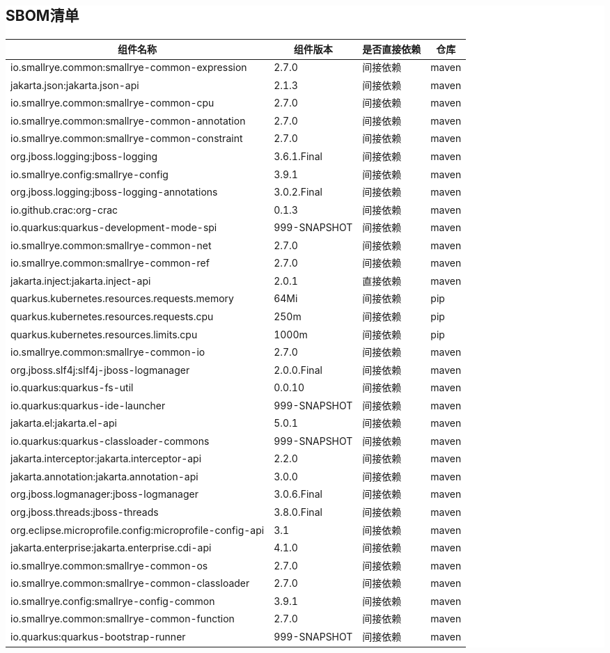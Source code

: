 


## SBOM清单

| 组件名称 | 组件版本 | 是否直接依赖 | 仓库 |
| -------- | -------- | ------------ | ---- |
|io.smallrye.common:smallrye-common-expression|2.7.0|间接依赖|maven|
|jakarta.json:jakarta.json-api|2.1.3|间接依赖|maven|
|io.smallrye.common:smallrye-common-cpu|2.7.0|间接依赖|maven|
|io.smallrye.common:smallrye-common-annotation|2.7.0|间接依赖|maven|
|io.smallrye.common:smallrye-common-constraint|2.7.0|间接依赖|maven|
|org.jboss.logging:jboss-logging|3.6.1.Final|间接依赖|maven|
|io.smallrye.config:smallrye-config|3.9.1|间接依赖|maven|
|org.jboss.logging:jboss-logging-annotations|3.0.2.Final|间接依赖|maven|
|io.github.crac:org-crac|0.1.3|间接依赖|maven|
|io.quarkus:quarkus-development-mode-spi|999-SNAPSHOT|间接依赖|maven|
|io.smallrye.common:smallrye-common-net|2.7.0|间接依赖|maven|
|io.smallrye.common:smallrye-common-ref|2.7.0|间接依赖|maven|
|jakarta.inject:jakarta.inject-api|2.0.1|直接依赖|maven|
|quarkus.kubernetes.resources.requests.memory|64Mi|间接依赖|pip|
|quarkus.kubernetes.resources.requests.cpu|250m|间接依赖|pip|
|quarkus.kubernetes.resources.limits.cpu|1000m|间接依赖|pip|
|io.smallrye.common:smallrye-common-io|2.7.0|间接依赖|maven|
|org.jboss.slf4j:slf4j-jboss-logmanager|2.0.0.Final|间接依赖|maven|
|io.quarkus:quarkus-fs-util|0.0.10|间接依赖|maven|
|io.quarkus:quarkus-ide-launcher|999-SNAPSHOT|间接依赖|maven|
|jakarta.el:jakarta.el-api|5.0.1|间接依赖|maven|
|io.quarkus:quarkus-classloader-commons|999-SNAPSHOT|间接依赖|maven|
|jakarta.interceptor:jakarta.interceptor-api|2.2.0|间接依赖|maven|
|jakarta.annotation:jakarta.annotation-api|3.0.0|间接依赖|maven|
|org.jboss.logmanager:jboss-logmanager|3.0.6.Final|间接依赖|maven|
|org.jboss.threads:jboss-threads|3.8.0.Final|间接依赖|maven|
|org.eclipse.microprofile.config:microprofile-config-api|3.1|间接依赖|maven|
|jakarta.enterprise:jakarta.enterprise.cdi-api|4.1.0|间接依赖|maven|
|io.smallrye.common:smallrye-common-os|2.7.0|间接依赖|maven|
|io.smallrye.common:smallrye-common-classloader|2.7.0|间接依赖|maven|
|io.smallrye.config:smallrye-config-common|3.9.1|间接依赖|maven|
|io.smallrye.common:smallrye-common-function|2.7.0|间接依赖|maven|
|io.quarkus:quarkus-bootstrap-runner|999-SNAPSHOT|间接依赖|maven|